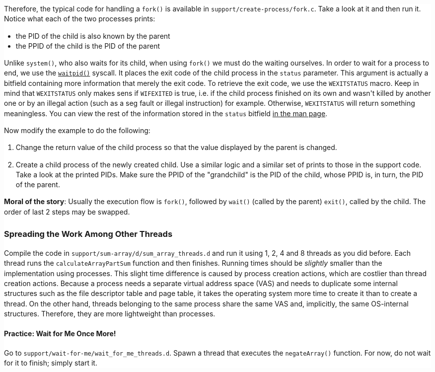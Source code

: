 Therefore, the typical code for handling a `fork()` is available in `support/create-process/fork.c`.
Take a look at it and then run it.
Notice what each of the two processes prints:
- the PID of the child is also known by the parent
- the PPID of the child is the PID of the parent

Unlike `system()`, who also waits for its child, when using `fork()` we must do the waiting ourselves. 
In order to wait for a process to end, we use the [`waitpid()`](https://linux.die.net/man/2/waitpid) syscall.
It places the exit code of the child process in the `status` parameter.
This argument is actually a bitfield containing more information that merely the exit code.
To retrieve the exit code, we use the `WEXITSTATUS` macro.
Keep in mind that `WEXITSTATUS` only makes sens if `WIFEXITED` is true, i.e. if the child process finished on its own and wasn't killed by another one or by an illegal action (such as a seg fault or illegal instruction) for example.
Otherwise, `WEXITSTATUS` will return something meaningless.
You can view the rest of the information stored in the `status` bitfield [in the man page](https://linux.die.net/man/2/waitpid).

Now modify the example to do the following:

1. Change the return value of the child process so that the value displayed by the parent is changed.

2. Create a child process of the newly created child.
Use a similar logic and a similar set of prints to those in the support code.
Take a look at the printed PIDs.
Make sure the PPID of the "grandchild" is the PID of the child, whose PPID is, in turn, the PID of the parent.

**Moral of the story**: Usually the execution flow is `fork()`, followed by `wait()` (called by the parent) `exit()`, called by the child.
The order of last 2 steps may be swapped.

### Spreading the Work Among Other Threads

Compile the code in `support/sum-array/d/sum_array_threads.d` and run it using 1, 2, 4 and 8 threads as you did before.
Each thread runs the `calculateArrayPartSum` function and then finishes.
Running times should be _slightly_ smaller than the implementation using processes.
This slight time difference is caused by process creation actions, which are costlier than thread creation actions.
Because a process needs a separate virtual address space (VAS) and needs to duplicate some internal structures such as the file descriptor table and page table, it takes the operating system more time to create it than to create a thread.
On the other hand, threads belonging to the same process share the same VAS and, implicitly, the same OS-internal structures.
Therefore, they are more lightweight than processes.

#### Practice: Wait for Me Once More!

Go to `support/wait-for-me/wait_for_me_threads.d`.
Spawn a thread that executes the `negateArray()` function.
For now, do not wait for it to finish; simply start it.
